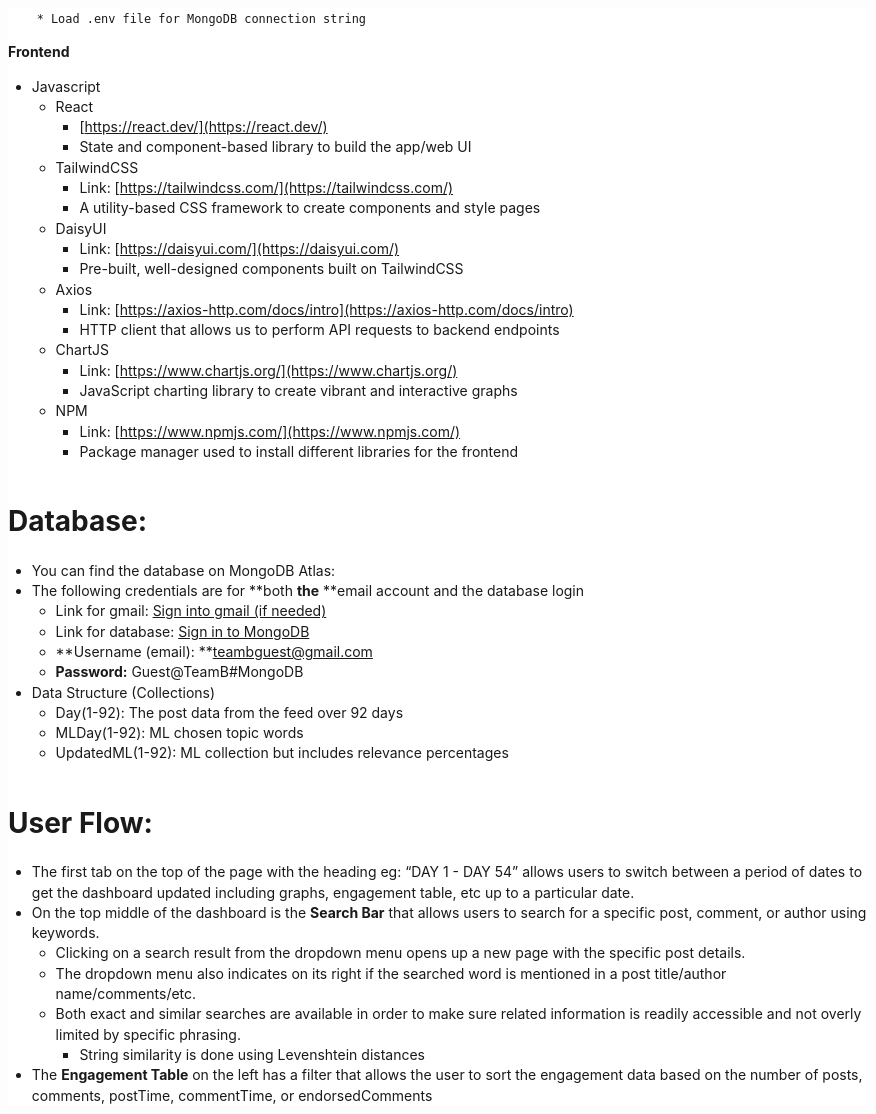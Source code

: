         * Load .env file for MongoDB connection string

**Frontend**



* Javascript
    * React
        * [https://react.dev/](https://react.dev/)
        * State and component-based library to build the app/web UI
    * TailwindCSS
        * Link: [https://tailwindcss.com/](https://tailwindcss.com/)
        * A utility-based CSS framework to create components and style pages
    * DaisyUI
        * Link: [https://daisyui.com/](https://daisyui.com/)
        * Pre-built, well-designed components built on TailwindCSS
    * Axios
        * Link: [https://axios-http.com/docs/intro](https://axios-http.com/docs/intro)
        * HTTP client that allows us to perform API requests to backend endpoints
    * ChartJS
        * Link: [https://www.chartjs.org/](https://www.chartjs.org/)
        * JavaScript charting library to create vibrant and interactive graphs
    * NPM
        * Link: [https://www.npmjs.com/](https://www.npmjs.com/)
        * Package manager used to install different libraries for the frontend


# **Database:**



* You can find the database on MongoDB Atlas:
* The following credentials are for **both **the** **email account and the database login
    * Link for gmail: [Sign into gmail (if needed)](https://accounts.google.com/v3/signin/identifier?continue=https%3A%2F%2Fmail.google.com%2Fmail%2Fu%2F0%2F&emr=1&followup=https%3A%2F%2Fmail.google.com%2Fmail%2Fu%2F0%2F&ifkv=ASKXGp1JuIZCFmy6exbDFWFgb_up0Rwo8LuDLCR2zzxLbvt1tjrrj5GKaMZvNSLB1r4KGQ1H026ykQ&osid=1&passive=1209600&service=mail&flowName=GlifWebSignIn&flowEntry=ServiceLogin&dsh=S1594242039%3A1702685193673986&theme=glif)
    * Link for database: [Sign in to MongoDB](https://account.mongodb.com/account/login?nds=true&_ga=2.251133894.1530343568.1702685240-1186610899.1702685240&_gac=1.153582922.1702685344.Cj0KCQiAj_CrBhD-ARIsAIiMxT9g2nvR7oSPsGzM7ZzNLKspcJxuItkPCuJpuABYQNCsNCoHIBB-UogaAlDHEALw_wcB)
    * **Username (email): **teambguest@gmail.com 
    * **Password:** Guest@TeamB#MongoDB
* Data Structure (Collections)
    * Day(1-92): The post data from the feed over 92 days
    * MLDay(1-92): ML chosen topic words
    * UpdatedML(1-92): ML collection but includes relevance percentages


# **User Flow:**



* The first tab on the top of the page with the heading eg: “DAY 1 - DAY 54” allows users to switch between a period of dates to get the dashboard updated including graphs, engagement table, etc up to a particular date.
* On the top middle of the dashboard is the **Search Bar** that allows users to search for a specific post, comment, or author using keywords.
    * Clicking on a search result from the dropdown menu opens up a new page with the specific post details.
    * The dropdown menu also indicates on its right if the searched word is mentioned in a post title/author name/comments/etc.
    * Both exact and similar searches are available in order to make sure related information is readily accessible and not overly limited by specific phrasing.
        * String similarity is done using Levenshtein distances
* The **Engagement Table** on the left has a filter that allows the user to sort the engagement data based on the number of posts, comments, postTime, commentTime, or endorsedComments